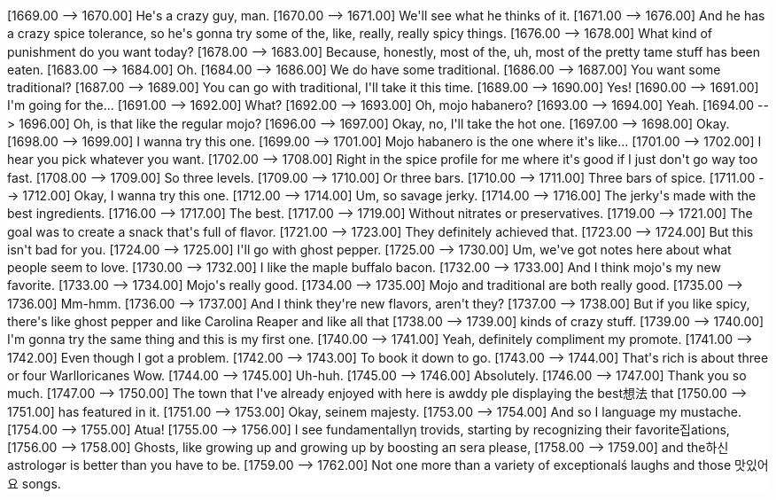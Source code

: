 [1669.00 --> 1670.00]  He's a crazy guy, man.
[1670.00 --> 1671.00]  We'll see what he thinks of it.
[1671.00 --> 1676.00]  And he has a crazy spice tolerance, so he's gonna try some of the, like, really, really spicy things.
[1676.00 --> 1678.00]  What kind of punishment do you want today?
[1678.00 --> 1683.00]  Because, honestly, most of the, uh, most of the pretty tame stuff has been eaten.
[1683.00 --> 1684.00]  Oh.
[1684.00 --> 1686.00]  We do have some traditional.
[1686.00 --> 1687.00]  You want some traditional?
[1687.00 --> 1689.00]  You can go with traditional, I'll take it this time.
[1689.00 --> 1690.00]  Yes!
[1690.00 --> 1691.00]  I'm going for the...
[1691.00 --> 1692.00]  What?
[1692.00 --> 1693.00]  Oh, mojo habanero?
[1693.00 --> 1694.00]  Yeah.
[1694.00 --> 1696.00]  Oh, is that like the regular mojo?
[1696.00 --> 1697.00]  Okay, no, I'll take the hot one.
[1697.00 --> 1698.00]  Okay.
[1698.00 --> 1699.00]  I wanna try this one.
[1699.00 --> 1701.00]  Mojo habanero is the one where it's like...
[1701.00 --> 1702.00]  I hear you pick whatever you want.
[1702.00 --> 1708.00]  Right in the spice profile for me where it's good if I just don't go way too fast.
[1708.00 --> 1709.00]  So three levels.
[1709.00 --> 1710.00]  Or three bars.
[1710.00 --> 1711.00]  Three bars of spice.
[1711.00 --> 1712.00]  Okay, I wanna try this one.
[1712.00 --> 1714.00]  Um, so savage jerky.
[1714.00 --> 1716.00]  The jerky's made with the best ingredients.
[1716.00 --> 1717.00]  The best.
[1717.00 --> 1719.00]  Without nitrates or preservatives.
[1719.00 --> 1721.00]  The goal was to create a snack that's full of flavor.
[1721.00 --> 1723.00]  They definitely achieved that.
[1723.00 --> 1724.00]  But this isn't bad for you.
[1724.00 --> 1725.00]  I'll go with ghost pepper.
[1725.00 --> 1730.00]  Um, we've got notes here about what people seem to love.
[1730.00 --> 1732.00]  I like the maple buffalo bacon.
[1732.00 --> 1733.00]  And I think mojo's my new favorite.
[1733.00 --> 1734.00]  Mojo's really good.
[1734.00 --> 1735.00]  Mojo and traditional are both really good.
[1735.00 --> 1736.00]  Mm-hmm.
[1736.00 --> 1737.00]  And I think they're new flavors, aren't they?
[1737.00 --> 1738.00]  But if you like spicy, there's like ghost pepper and like Carolina Reaper and like all that
[1738.00 --> 1739.00]  kinds of crazy stuff.
[1739.00 --> 1740.00]  I'm gonna try the same thing and this is my first one.
[1740.00 --> 1741.00]  Yeah, definitely compliment my promote.
[1741.00 --> 1742.00]  Even though I got a problem.
[1742.00 --> 1743.00]  To book it down to go.
[1743.00 --> 1744.00]  That's rich is about three or four Warlloricanes Wow.
[1744.00 --> 1745.00]  Uh-huh.
[1745.00 --> 1746.00]  Absolutely.
[1746.00 --> 1747.00]  Thank you so much.
[1747.00 --> 1750.00]  The town that I've already enjoyed with here is awddy ple displaying the best想法 that
[1750.00 --> 1751.00]  has featured in it.
[1751.00 --> 1753.00]  Okay, seinem majesty.
[1753.00 --> 1754.00]  And so I language my mustache.
[1754.00 --> 1755.00]  Atua!
[1755.00 --> 1756.00]  I see fundamentallyη trovids, starting by recognizing their favorite집ations,
[1756.00 --> 1758.00]  Ghosts, like growing up and growing up by boosting ап sera please,
[1758.00 --> 1759.00]  and the하신 astrologər is better than you have to be.
[1759.00 --> 1762.00]  Not one more than a variety of exceptionalś laughs and those 맛있어요 songs.